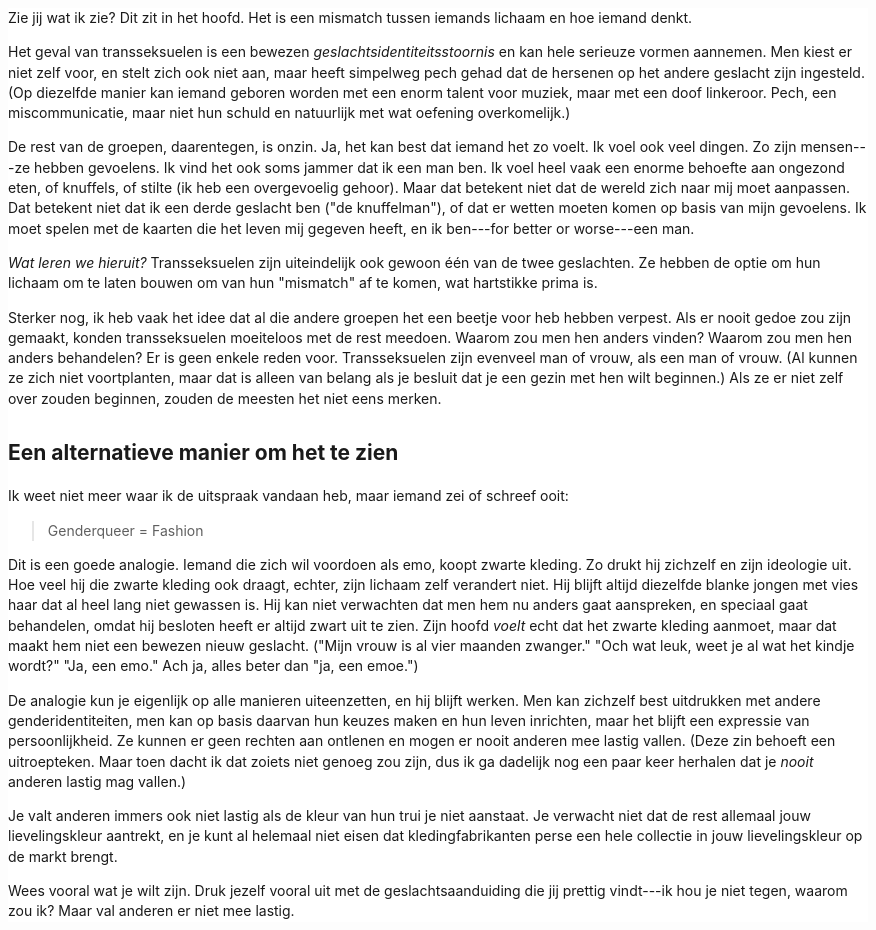 Zie jij wat ik zie? Dit zit in het hoofd. Het is een mismatch tussen iemands lichaam en hoe iemand denkt.

Het geval van transseksuelen is een bewezen _geslachtsidentiteitsstoornis_ en kan hele serieuze vormen aannemen. Men kiest er niet zelf voor, en stelt zich ook niet aan, maar heeft simpelweg pech gehad dat de hersenen op het andere geslacht zijn ingesteld. (Op diezelfde manier kan iemand geboren worden met een enorm talent voor muziek, maar met een doof linkeroor. Pech, een miscommunicatie, maar niet hun schuld en natuurlijk met wat oefening overkomelijk.)

De rest van de groepen, daarentegen, is onzin. Ja, het kan best dat iemand het zo voelt. Ik voel ook veel dingen. Zo zijn mensen---ze hebben gevoelens. Ik vind het ook soms jammer dat ik een man ben. Ik voel heel vaak een enorme behoefte aan ongezond eten, of knuffels, of stilte (ik heb een overgevoelig gehoor). Maar dat betekent niet dat de wereld zich naar mij moet aanpassen. Dat betekent niet dat ik een derde geslacht ben ("de knuffelman"), of dat er wetten moeten komen op basis van mijn gevoelens. Ik moet spelen met de kaarten die het leven mij gegeven heeft, en ik ben---for better or worse---een man.

_Wat leren we hieruit?_ Transseksuelen zijn uiteindelijk ook gewoon één van de twee geslachten. Ze hebben de optie om hun lichaam om te laten bouwen om van hun "mismatch" af te komen, wat hartstikke prima is.

Sterker nog, ik heb vaak het idee dat al die andere groepen het een beetje voor heb hebben verpest. Als er nooit gedoe zou zijn gemaakt, konden transseksuelen moeiteloos met de rest meedoen. Waarom zou men hen anders vinden? Waarom zou men hen anders behandelen? Er is geen enkele reden voor. Transseksuelen zijn evenveel man of vrouw, als een man of vrouw. (Al kunnen ze zich niet voortplanten, maar dat is alleen van belang als je besluit dat je een gezin met hen wilt beginnen.) Als ze er niet zelf over zouden beginnen, zouden de meesten het niet eens merken.

## Een alternatieve manier om het te zien

Ik weet niet meer waar ik de uitspraak vandaan heb, maar iemand zei of schreef ooit:

> Genderqueer = Fashion

Dit is een goede analogie. Iemand die zich wil voordoen als emo, koopt zwarte kleding. Zo drukt hij zichzelf en zijn ideologie uit. Hoe veel hij die zwarte kleding ook draagt, echter, zijn lichaam zelf verandert niet. Hij blijft altijd diezelfde blanke jongen met vies haar dat al heel lang niet gewassen is. Hij kan niet verwachten dat men hem nu anders gaat aanspreken, en speciaal gaat behandelen, omdat hij besloten heeft er altijd zwart uit te zien. Zijn hoofd _voelt_ echt dat het zwarte kleding aanmoet, maar dat maakt hem niet een bewezen nieuw geslacht. ("Mijn vrouw is al vier maanden zwanger." "Och wat leuk, weet je al wat het kindje wordt?" "Ja, een emo." Ach ja, alles beter dan "ja, een emoe.")

De analogie kun je eigenlijk op alle manieren uiteenzetten, en hij blijft werken. Men kan zichzelf best uitdrukken met andere genderidentiteiten, men kan op basis daarvan hun keuzes maken en hun leven inrichten, maar het blijft een expressie van persoonlijkheid. Ze kunnen er geen rechten aan ontlenen en mogen er nooit anderen mee lastig vallen. (Deze zin behoeft een uitroepteken. Maar toen dacht ik dat zoiets niet genoeg zou zijn, dus ik ga dadelijk nog een paar keer herhalen dat je _nooit_ anderen lastig mag vallen.)

Je valt anderen immers ook niet lastig als de kleur van hun trui je niet aanstaat. Je verwacht niet dat de rest allemaal jouw lievelingskleur aantrekt, en je kunt al helemaal niet eisen dat kledingfabrikanten perse een hele collectie in jouw lievelingskleur op de markt brengt.

Wees vooral wat je wilt zijn. Druk jezelf vooral uit met de geslachtsaanduiding die jij prettig vindt---ik hou je niet tegen, waarom zou ik? Maar val anderen er niet mee lastig.
